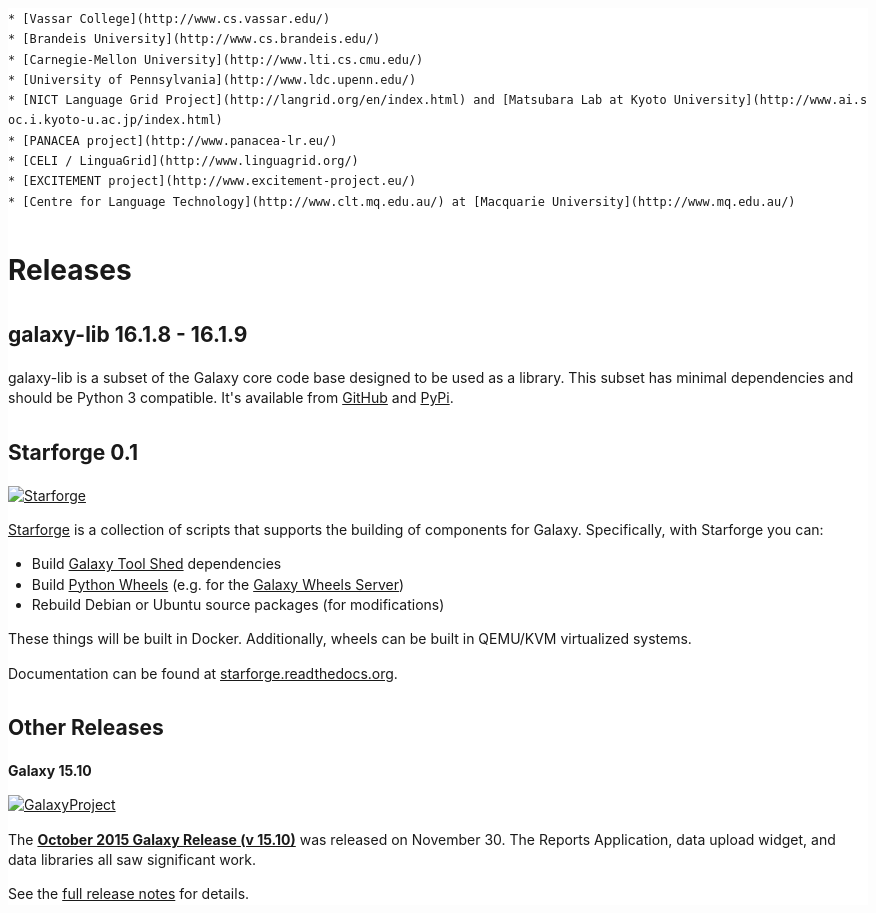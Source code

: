     * [Vassar College](http://www.cs.vassar.edu/)
    * [Brandeis University](http://www.cs.brandeis.edu/)
    * [Carnegie-Mellon University](http://www.lti.cs.cmu.edu/)
    * [University of Pennsylvania](http://www.ldc.upenn.edu/)
    * [NICT Language Grid Project](http://langrid.org/en/index.html) and [Matsubara Lab at Kyoto University](http://www.ai.soc.i.kyoto-u.ac.jp/index.html) 
    * [PANACEA project](http://www.panacea-lr.eu/)
    * [CELI / LinguaGrid](http://www.linguagrid.org/)
    * [EXCITEMENT project](http://www.excitement-project.eu/)
    * [Centre for Language Technology](http://www.clt.mq.edu.au/) at [Macquarie University](http://www.mq.edu.au/)

# Releases

## galaxy-lib 16.1.8 - 16.1.9

galaxy-lib is a subset of the Galaxy core code base designed to be used as a library. This subset has minimal dependencies and should be Python 3 compatible.  It's available from [GitHub](https://github.com/galaxyproject/galaxy-lib) and [PyPi](https://pypi.python.org/pypi/galaxy-lib).

## Starforge 0.1

<div class='right'>
<a href='https://github.com/galaxyproject/starforge/blob/master/README.rst'><img src="/src/Images/GalaxyLogos/starforge_logo_big.png" alt="Starforge" width="180" /></a>
</div>

[Starforge](https://github.com/galaxyproject/starforge/blob/master/README.rst) is a collection of scripts that supports the building of components for Galaxy.  Specifically, with Starforge you can:

* Build [Galaxy Tool Shed](http://toolshed.g2.bx.psu.edu/) dependencies
* Build [Python Wheels](http://pythonwheels.com/) (e.g. for the [Galaxy Wheels Server](http://wheels.galaxyproject.org/))
* Rebuild Debian or Ubuntu source packages (for modifications)

These things will be built in Docker. Additionally, wheels can be built in QEMU/KVM virtualized systems.

Documentation can be found at [starforge.readthedocs.org](http://starforge.readthedocs.org/). 

## Other Releases

**Galaxy 15.10**

<div class='right'><a href='http://getgalaxy.org'><img src="/src/Images/Logos/GalaxyNewLogo_GalaxyProject_Trans.png" alt="GalaxyProject" width="200" /></a></div>

The **[October 2015 Galaxy Release (v 15.10)](https://docs.galaxyproject.org/en/master/releases/15.10_announce.html)**
was released on November 30. The Reports Application, data upload widget, and data libraries all saw significant work.

See the [full release notes](https://docs.galaxyproject.org/en/master/releases/15.10_announce.html#deprecation-notices) for details.

